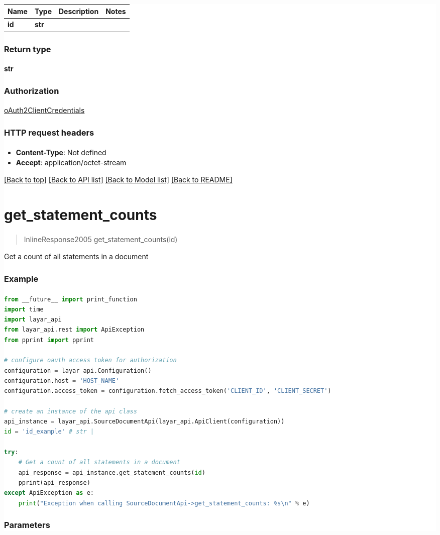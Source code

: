 Name | Type | Description  | Notes
------------- | ------------- | ------------- | -------------
 **id** | **str**|  | 

### Return type

**str**

### Authorization

[oAuth2ClientCredentials](../README.md#oAuth2ClientCredentials)

### HTTP request headers

 - **Content-Type**: Not defined
 - **Accept**: application/octet-stream

[[Back to top]](#) [[Back to API list]](../README.md#documentation-for-api-endpoints) [[Back to Model list]](../README.md#documentation-for-models) [[Back to README]](../README.md)

# **get_statement_counts**
> InlineResponse2005 get_statement_counts(id)

Get a count of all statements in a document

### Example
```python
from __future__ import print_function
import time
import layar_api
from layar_api.rest import ApiException
from pprint import pprint

# configure oauth access token for authorization
configuration = layar_api.Configuration()
configuration.host = 'HOST_NAME'
configuration.access_token = configuration.fetch_access_token('CLIENT_ID', 'CLIENT_SECRET')

# create an instance of the api class
api_instance = layar_api.SourceDocumentApi(layar_api.ApiClient(configuration))
id = 'id_example' # str | 

try:
    # Get a count of all statements in a document
    api_response = api_instance.get_statement_counts(id)
    pprint(api_response)
except ApiException as e:
    print("Exception when calling SourceDocumentApi->get_statement_counts: %s\n" % e)
```

### Parameters
